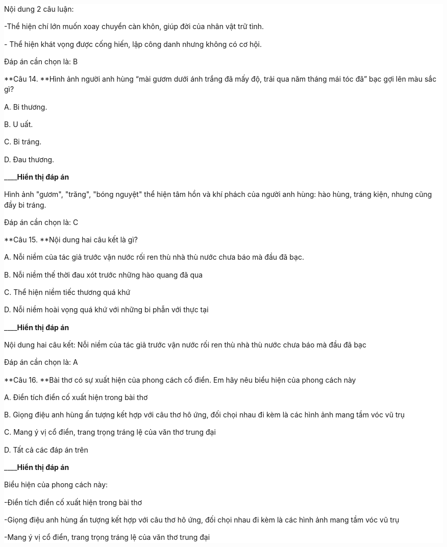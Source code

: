 Nội dung 2 câu luận:

-Thể hiện chí lớn muốn xoay chuyển càn khôn, giúp đời của nhân vật trữ tình.

\- Thể hiện khát vọng được cống hiến, lập công danh nhưng không có cơ hội.

Đáp án cần chọn là: B

**Câu 14. **Hình ảnh người anh hùng “mài gươm dưới ánh trắng đã mấy độ, trải qua năm tháng mái tóc đã” bạc gợi lên màu sắc gì?

A. Bi thương.

B. U uất.

C. Bi tráng.

D. Đau thương.

____**Hiển thị đáp án**

Hình ảnh "gươm", "trăng", "bóng nguyệt" thể hiện tâm hồn và khí phách của người anh hùng: hào hùng, tráng kiện, nhưng cũng đầy bi tráng.

Đáp án cần chọn là: C

**Câu 15. **Nội dung hai câu kết là gì?

A. Nỗi niềm của tác giả trước vận nước rối ren thù nhà thù nước chưa báo mà đầu đã bạc.

B. Nỗi niềm thế thời đau xót trước những hào quang đã qua

C. Thể hiện niềm tiếc thương quá khứ

D. Nỗi niềm hoài vọng quá khứ với những bi phẫn với thực tại

____**Hiển thị đáp án**

Nội dung hai câu kết: Nỗi niềm của tác giả trước vận nước rối ren thù nhà thù nước chưa báo mà đầu đã bạc

Đáp án cần chọn là: A

**Câu 16. **Bài thơ có sự xuất hiện của phong cách cổ điển. Em hãy nêu biểu hiện của phong cách này

A. Điển tích điển cố xuất hiện trong bài thơ

B. Giọng điệu anh hùng ấn tượng kết hợp với câu thơ hô ứng, đối chọi nhau đi kèm là các hình ảnh mang tầm vóc vũ trụ

C. Mang ý vị cổ điển, trang trọng tráng lệ của văn thơ trung đại

D. Tất cả các đáp án trên

____**Hiển thị đáp án**

Biểu hiện của phong cách này:

-Điển tích điển cố xuất hiện trong bài thơ

-Giọng điệu anh hùng ấn tượng kết hợp với câu thơ hô ứng, đối chọi nhau đi kèm là các hình ảnh mang tầm vóc vũ trụ

-Mang ý vị cổ điển, trang trọng tráng lệ của văn thơ trung đại
